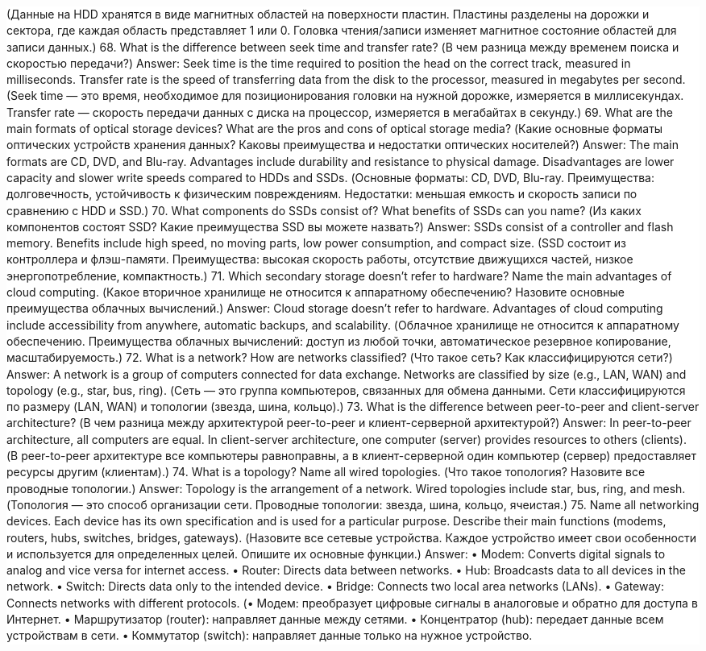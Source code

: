 (Данные на HDD хранятся в виде магнитных областей на поверхности пластин. Пластины разделены на дорожки и сектора, где каждая область представляет 1 или 0. Головка чтения/записи изменяет магнитное состояние областей для записи данных.)
68. What is the difference between seek time and transfer rate?
(В чем разница между временем поиска и скоростью передачи?)
Answer: Seek time is the time required to position the head on the correct track, measured in milliseconds. Transfer rate is the speed of transferring data from the disk to the processor, measured in megabytes per second.
(Seek time — это время, необходимое для позиционирования головки на нужной дорожке, измеряется в миллисекундах. Transfer rate — скорость передачи данных с диска на процессор, измеряется в мегабайтах в секунду.)
69. What are the main formats of optical storage devices? What are the pros and cons of optical storage media?
(Какие основные форматы оптических устройств хранения данных? Каковы преимущества и недостатки оптических носителей?)
Answer: The main formats are CD, DVD, and Blu-ray. Advantages include durability and resistance to physical damage. Disadvantages are lower capacity and slower write speeds compared to HDDs and SSDs.
(Основные форматы: CD, DVD, Blu-ray. Преимущества: долговечность, устойчивость к физическим повреждениям. Недостатки: меньшая емкость и скорость записи по сравнению с HDD и SSD.)
70. What components do SSDs consist of? What benefits of SSDs can you name?
(Из каких компонентов состоят SSD? Какие преимущества SSD вы можете назвать?)
Answer: SSDs consist of a controller and flash memory. Benefits include high speed, no moving parts, low power consumption, and compact size.
(SSD состоит из контроллера и флэш-памяти. Преимущества: высокая скорость работы, отсутствие движущихся частей, низкое энергопотребление, компактность.)
71. Which secondary storage doesn’t refer to hardware? Name the main advantages of cloud computing.
(Какое вторичное хранилище не относится к аппаратному обеспечению? Назовите основные преимущества облачных вычислений.)
Answer: Cloud storage doesn’t refer to hardware. Advantages of cloud computing include accessibility from anywhere, automatic backups, and scalability.
(Облачное хранилище не относится к аппаратному обеспечению. Преимущества облачных вычислений: доступ из любой точки, автоматическое резервное копирование, масштабируемость.)
72. What is a network? How are networks classified?
(Что такое сеть? Как классифицируются сети?)
Answer: A network is a group of computers connected for data exchange. Networks are classified by size (e.g., LAN, WAN) and topology (e.g., star, bus, ring).
(Сеть — это группа компьютеров, связанных для обмена данными. Сети классифицируются по размеру (LAN, WAN) и топологии (звезда, шина, кольцо).)
73. What is the difference between peer-to-peer and client-server architecture?
(В чем разница между архитектурой peer-to-peer и клиент-серверной архитектурой?)
Answer: In peer-to-peer architecture, all computers are equal. In client-server architecture, one computer (server) provides resources to others (clients).
(В peer-to-peer архитектуре все компьютеры равноправны, а в клиент-серверной один компьютер (сервер) предоставляет ресурсы другим (клиентам).)
74. What is a topology? Name all wired topologies.
(Что такое топология? Назовите все проводные топологии.)
Answer: Topology is the arrangement of a network. Wired topologies include star, bus, ring, and mesh.
(Топология — это способ организации сети. Проводные топологии: звезда, шина, кольцо, ячеистая.)
75. Name all networking devices. Each device has its own specification and is used for a particular purpose. Describe their main functions (modems, routers, hubs, switches, bridges, gateways).
(Назовите все сетевые устройства. Каждое устройство имеет свои особенности и используется для определенных целей. Опишите их основные функции.)
Answer:
•	Modem: Converts digital signals to analog and vice versa for internet access.
•	Router: Directs data between networks.
•	Hub: Broadcasts data to all devices in the network.
•	Switch: Directs data only to the intended device.
•	Bridge: Connects two local area networks (LANs).
•	Gateway: Connects networks with different protocols.
(• Модем: преобразует цифровые сигналы в аналоговые и обратно для доступа в Интернет.
• Маршрутизатор (router): направляет данные между сетями.
• Концентратор (hub): передает данные всем устройствам в сети.
• Коммутатор (switch): направляет данные только на нужное устройство.